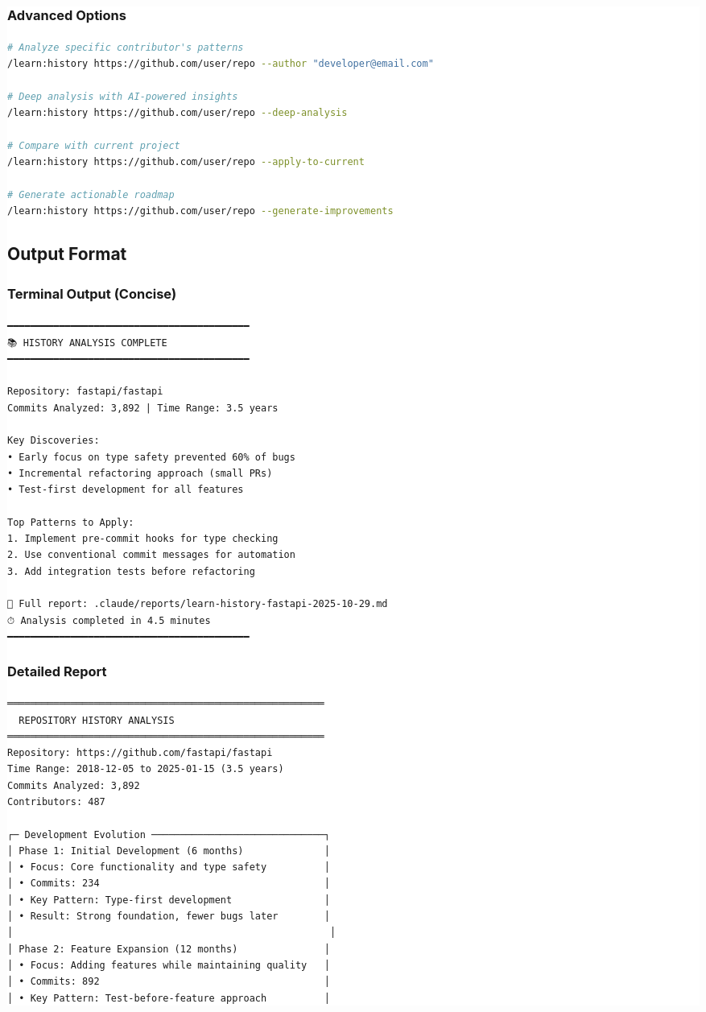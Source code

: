 ### Advanced Options
```bash
# Analyze specific contributor's patterns
/learn:history https://github.com/user/repo --author "developer@email.com"

# Deep analysis with AI-powered insights
/learn:history https://github.com/user/repo --deep-analysis

# Compare with current project
/learn:history https://github.com/user/repo --apply-to-current

# Generate actionable roadmap
/learn:history https://github.com/user/repo --generate-improvements
```

## Output Format

### Terminal Output (Concise)

```
━━━━━━━━━━━━━━━━━━━━━━━━━━━━━━━━━━━━━━━━━━
📚 HISTORY ANALYSIS COMPLETE
━━━━━━━━━━━━━━━━━━━━━━━━━━━━━━━━━━━━━━━━━━

Repository: fastapi/fastapi
Commits Analyzed: 3,892 | Time Range: 3.5 years

Key Discoveries:
• Early focus on type safety prevented 60% of bugs
• Incremental refactoring approach (small PRs)
• Test-first development for all features

Top Patterns to Apply:
1. Implement pre-commit hooks for type checking
2. Use conventional commit messages for automation
3. Add integration tests before refactoring

📄 Full report: .claude/reports/learn-history-fastapi-2025-10-29.md
⏱ Analysis completed in 4.5 minutes
━━━━━━━━━━━━━━━━━━━━━━━━━━━━━━━━━━━━━━━━━━
```

### Detailed Report

```markdown
═══════════════════════════════════════════════════════
  REPOSITORY HISTORY ANALYSIS
═══════════════════════════════════════════════════════
Repository: https://github.com/fastapi/fastapi
Time Range: 2018-12-05 to 2025-01-15 (3.5 years)
Commits Analyzed: 3,892
Contributors: 487

┌─ Development Evolution ──────────────────────────────┐
│ Phase 1: Initial Development (6 months)              │
│ • Focus: Core functionality and type safety          │
│ • Commits: 234                                       │
│ • Key Pattern: Type-first development                │
│ • Result: Strong foundation, fewer bugs later        │
│                                                       │
│ Phase 2: Feature Expansion (12 months)               │
│ • Focus: Adding features while maintaining quality   │
│ • Commits: 892                                       │
│ • Key Pattern: Test-before-feature approach          │
```
